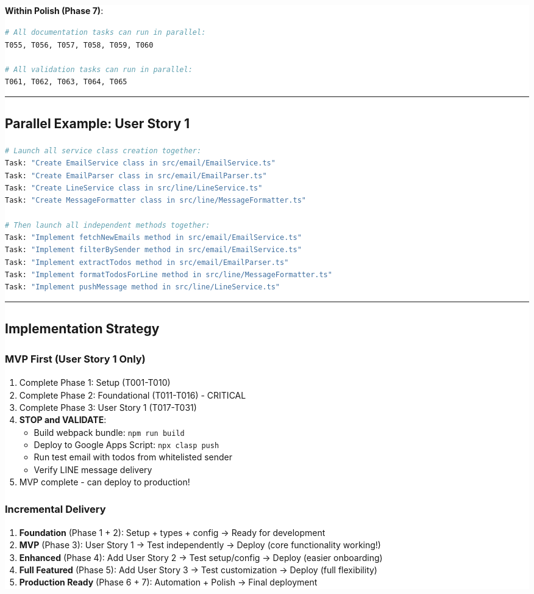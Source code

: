 **Within Polish (Phase 7)**:
```bash
# All documentation tasks can run in parallel:
T055, T056, T057, T058, T059, T060

# All validation tasks can run in parallel:
T061, T062, T063, T064, T065
```

---

## Parallel Example: User Story 1

```bash
# Launch all service class creation together:
Task: "Create EmailService class in src/email/EmailService.ts"
Task: "Create EmailParser class in src/email/EmailParser.ts"
Task: "Create LineService class in src/line/LineService.ts"
Task: "Create MessageFormatter class in src/line/MessageFormatter.ts"

# Then launch all independent methods together:
Task: "Implement fetchNewEmails method in src/email/EmailService.ts"
Task: "Implement filterBySender method in src/email/EmailService.ts"
Task: "Implement extractTodos method in src/email/EmailParser.ts"
Task: "Implement formatTodosForLine method in src/line/MessageFormatter.ts"
Task: "Implement pushMessage method in src/line/LineService.ts"
```

---

## Implementation Strategy

### MVP First (User Story 1 Only)

1. Complete Phase 1: Setup (T001-T010)
2. Complete Phase 2: Foundational (T011-T016) - CRITICAL
3. Complete Phase 3: User Story 1 (T017-T031)
4. **STOP and VALIDATE**:
   - Build webpack bundle: `npm run build`
   - Deploy to Google Apps Script: `npx clasp push`
   - Run test email with todos from whitelisted sender
   - Verify LINE message delivery
5. MVP complete - can deploy to production!

### Incremental Delivery

1. **Foundation** (Phase 1 + 2): Setup + types + config → Ready for development
2. **MVP** (Phase 3): User Story 1 → Test independently → Deploy (core functionality working!)
3. **Enhanced** (Phase 4): Add User Story 2 → Test setup/config → Deploy (easier onboarding)
4. **Full Featured** (Phase 5): Add User Story 3 → Test customization → Deploy (full flexibility)
5. **Production Ready** (Phase 6 + 7): Automation + Polish → Final deployment
